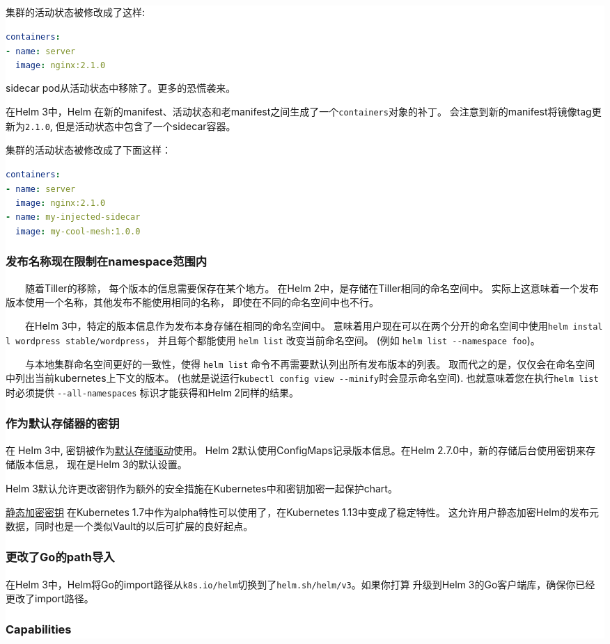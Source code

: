 集群的活动状态被修改成了这样:

```yaml
containers:
- name: server
  image: nginx:2.1.0
```

sidecar pod从活动状态中移除了。更多的恐慌袭来。

在Helm 3中，Helm 在新的manifest、活动状态和老manifest之间生成了一个`containers`对象的补丁。
会注意到新的manifest将镜像tag更新为`2.1.0`, 但是活动状态中包含了一个sidecar容器。

集群的活动状态被修改成了下面这样：

```yaml
containers:
- name: server
  image: nginx:2.1.0
- name: my-injected-sidecar
  image: my-cool-mesh:1.0.0
```

### 发布名称现在限制在namespace范围内

&emsp;&emsp;随着Tiller的移除， 每个版本的信息需要保存在某个地方。
在Helm 2中，是存储在Tiller相同的命名空间中。 
实际上这意味着一个发布版本使用一个名称，其他发布不能使用相同的名称，
即使在不同的命名空间中也不行。

&emsp;&emsp;在Helm 3中，特定的版本信息作为发布本身存储在相同的命名空间中。
意味着用户现在可以在两个分开的命名空间中使用`helm install wordpress stable/wordpress`，
并且每个都能使用 `helm list` 改变当前命名空间。 (例如 `helm list --namespace foo`)。

&emsp;&emsp;与本地集群命名空间更好的一致性，使得 `helm list` 命令不再需要默认列出所有发布版本的列表。
取而代之的是，仅仅会在命名空间中列出当前kubernetes上下文的版本。
(也就是说运行`kubectl config view --minify`时会显示命名空间). 也就意味着您在执行`helm list`时必须提供
 `--all-namespaces` 标识才能获得和Helm 2同样的结果。

### 作为默认存储器的密钥

在 Helm 3中, 密钥被作为[默认存储驱动](https://helm.sh/zh/docs/topics/advanced/#后端存储)使用。
Helm 2默认使用ConfigMaps记录版本信息。在Helm 2.7.0中，新的存储后台使用密钥来存储版本信息，
现在是Helm 3的默认设置。

Helm 3默认允许更改密钥作为额外的安全措施在Kubernetes中和密钥加密一起保护chart。

[静态加密密钥](https://kubernetes.io/docs/tasks/administer-cluster/encrypt-data/)
在Kubernetes 1.7中作为alpha特性可以使用了，在Kubernetes 1.13中变成了稳定特性。
这允许用户静态加密Helm的发布元数据，同时也是一个类似Vault的以后可扩展的良好起点。

### 更改了Go的path导入

在Helm 3中，Helm将Go的import路径从`k8s.io/helm`切换到了`helm.sh/helm/v3`。如果你打算
升级到Helm 3的Go客户端库，确保你已经更改了import路径。

### Capabilities
